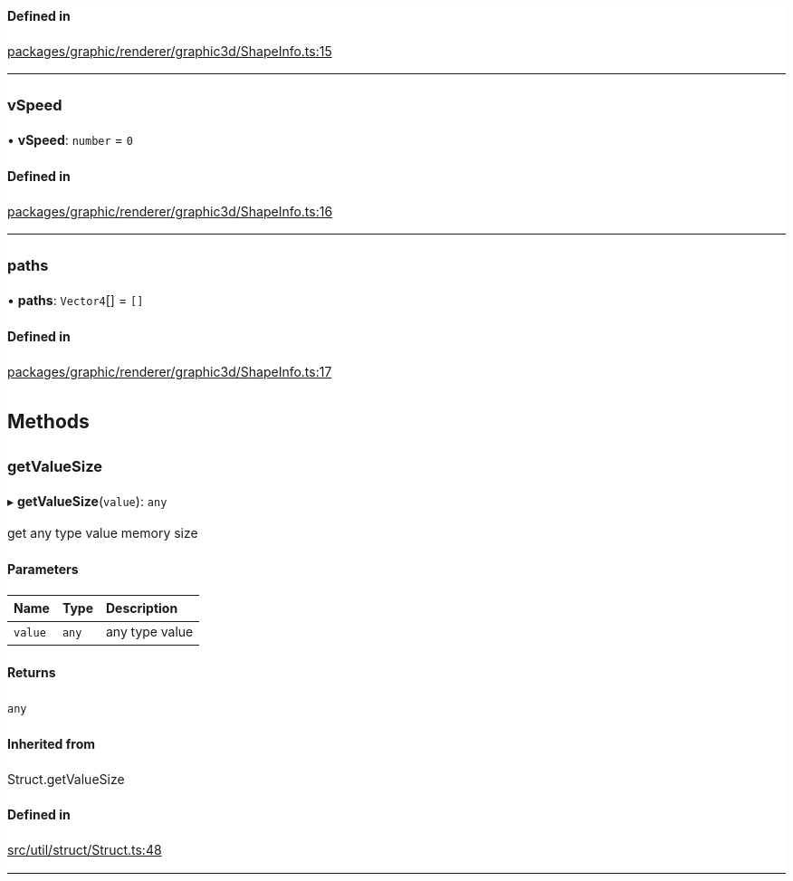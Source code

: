 #### Defined in

[packages/graphic/renderer/graphic3d/ShapeInfo.ts:15](https://github.com/Orillusion/orillusion/blob/main/packages/graphic/renderer/graphic3d/ShapeInfo.ts#L15)

___

### vSpeed

• **vSpeed**: `number` = `0`

#### Defined in

[packages/graphic/renderer/graphic3d/ShapeInfo.ts:16](https://github.com/Orillusion/orillusion/blob/main/packages/graphic/renderer/graphic3d/ShapeInfo.ts#L16)

___

### paths

• **paths**: `Vector4`[] = `[]`

#### Defined in

[packages/graphic/renderer/graphic3d/ShapeInfo.ts:17](https://github.com/Orillusion/orillusion/blob/main/packages/graphic/renderer/graphic3d/ShapeInfo.ts#L17)

## Methods

### getValueSize

▸ **getValueSize**(`value`): `any`

get any type value memory size

#### Parameters

| Name | Type | Description |
| :------ | :------ | :------ |
| `value` | `any` | any type value |

#### Returns

`any`

#### Inherited from

Struct.getValueSize

#### Defined in

[src/util/struct/Struct.ts:48](https://github.com/Orillusion/orillusion/blob/main/src/util/struct/Struct.ts#L48)

___

